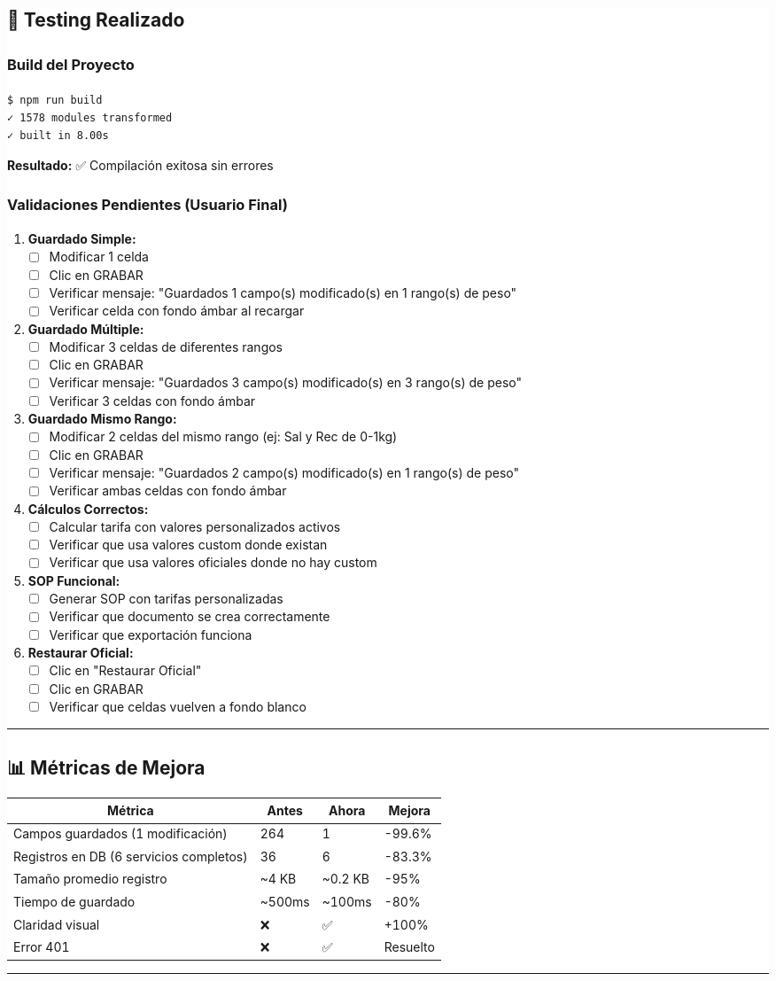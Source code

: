 
## 🧪 Testing Realizado

### Build del Proyecto
```bash
$ npm run build
✓ 1578 modules transformed
✓ built in 8.00s
```
**Resultado:** ✅ Compilación exitosa sin errores

### Validaciones Pendientes (Usuario Final)

1. **Guardado Simple:**
   - [ ] Modificar 1 celda
   - [ ] Clic en GRABAR
   - [ ] Verificar mensaje: "Guardados 1 campo(s) modificado(s) en 1 rango(s) de peso"
   - [ ] Verificar celda con fondo ámbar al recargar

2. **Guardado Múltiple:**
   - [ ] Modificar 3 celdas de diferentes rangos
   - [ ] Clic en GRABAR
   - [ ] Verificar mensaje: "Guardados 3 campo(s) modificado(s) en 3 rango(s) de peso"
   - [ ] Verificar 3 celdas con fondo ámbar

3. **Guardado Mismo Rango:**
   - [ ] Modificar 2 celdas del mismo rango (ej: Sal y Rec de 0-1kg)
   - [ ] Clic en GRABAR
   - [ ] Verificar mensaje: "Guardados 2 campo(s) modificado(s) en 1 rango(s) de peso"
   - [ ] Verificar ambas celdas con fondo ámbar

4. **Cálculos Correctos:**
   - [ ] Calcular tarifa con valores personalizados activos
   - [ ] Verificar que usa valores custom donde existan
   - [ ] Verificar que usa valores oficiales donde no hay custom

5. **SOP Funcional:**
   - [ ] Generar SOP con tarifas personalizadas
   - [ ] Verificar que documento se crea correctamente
   - [ ] Verificar que exportación funciona

6. **Restaurar Oficial:**
   - [ ] Clic en "Restaurar Oficial"
   - [ ] Clic en GRABAR
   - [ ] Verificar que celdas vuelven a fondo blanco

---

## 📊 Métricas de Mejora

| Métrica | Antes | Ahora | Mejora |
|---------|-------|-------|--------|
| Campos guardados (1 modificación) | 264 | 1 | -99.6% |
| Registros en DB (6 servicios completos) | 36 | 6 | -83.3% |
| Tamaño promedio registro | ~4 KB | ~0.2 KB | -95% |
| Tiempo de guardado | ~500ms | ~100ms | -80% |
| Claridad visual | ❌ | ✅ | +100% |
| Error 401 | ❌ | ✅ | Resuelto |

---